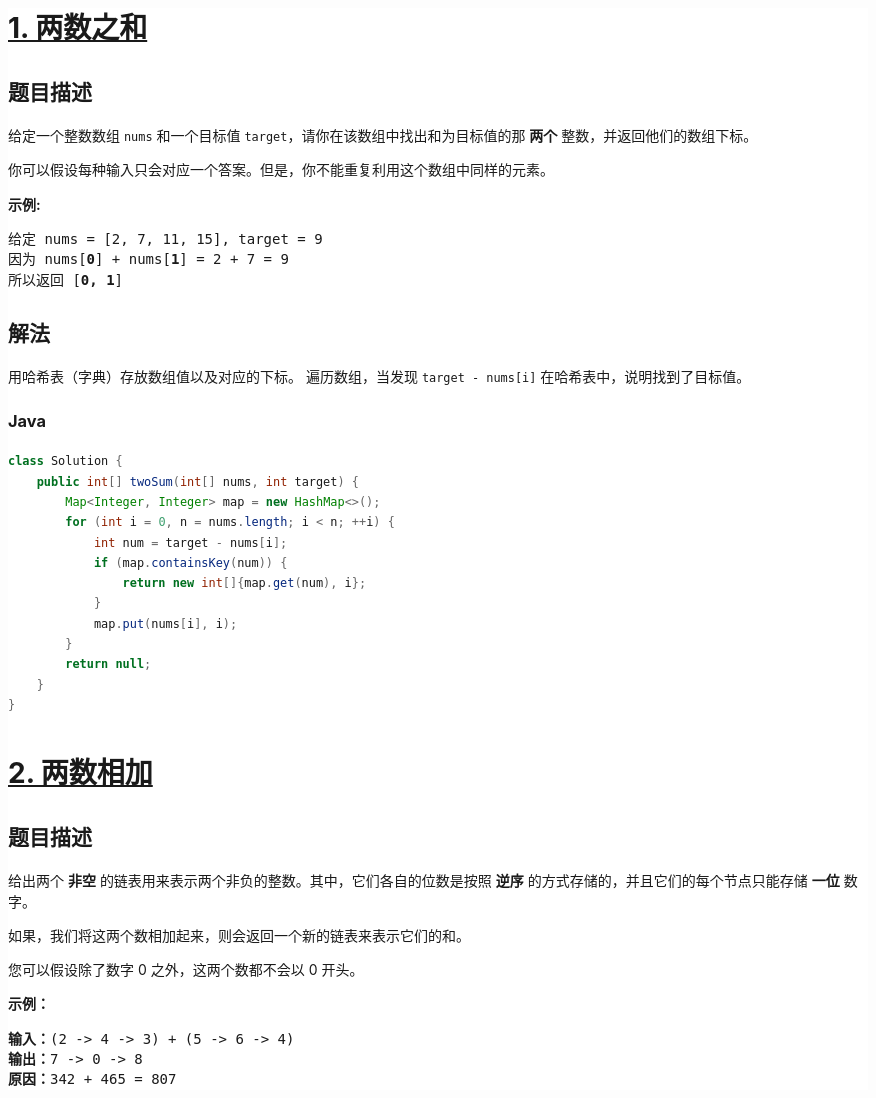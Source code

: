 
# [1. 两数之和](https://leetcode-cn.com/problems/two-sum)
## 题目描述

<p>给定一个整数数组 <code>nums</code>&nbsp;和一个目标值 <code>target</code>，请你在该数组中找出和为目标值的那&nbsp;<strong>两个</strong>&nbsp;整数，并返回他们的数组下标。</p>
<p>你可以假设每种输入只会对应一个答案。但是，你不能重复利用这个数组中同样的元素。</p>
<p><strong>示例:</strong></p>
<pre>给定 nums = [2, 7, 11, 15], target = 9
因为 nums[<strong>0</strong>] + nums[<strong>1</strong>] = 2 + 7 = 9
所以返回 [<strong>0, 1</strong>]
</pre>


## 解法
用哈希表（字典）存放数组值以及对应的下标。
遍历数组，当发现 `target - nums[i]` 在哈希表中，说明找到了目标值。

### **Java**
```java
class Solution {
    public int[] twoSum(int[] nums, int target) {
        Map<Integer, Integer> map = new HashMap<>();
        for (int i = 0, n = nums.length; i < n; ++i) {
            int num = target - nums[i];
            if (map.containsKey(num)) {
                return new int[]{map.get(num), i};
            }
            map.put(nums[i], i);
        }
        return null;
    }
}
```

# [2. 两数相加](https://leetcode-cn.com/problems/add-two-numbers)
## 题目描述

<p>给出两个&nbsp;<strong>非空</strong> 的链表用来表示两个非负的整数。其中，它们各自的位数是按照&nbsp;<strong>逆序</strong>&nbsp;的方式存储的，并且它们的每个节点只能存储&nbsp;<strong>一位</strong>&nbsp;数字。</p>
<p>如果，我们将这两个数相加起来，则会返回一个新的链表来表示它们的和。</p>
<p>您可以假设除了数字 0 之外，这两个数都不会以 0&nbsp;开头。</p>
<p><strong>示例：</strong></p>
<pre><strong>输入：</strong>(2 -&gt; 4 -&gt; 3) + (5 -&gt; 6 -&gt; 4)
<strong>输出：</strong>7 -&gt; 0 -&gt; 8
<strong>原因：</strong>342 + 465 = 807
</pre>
